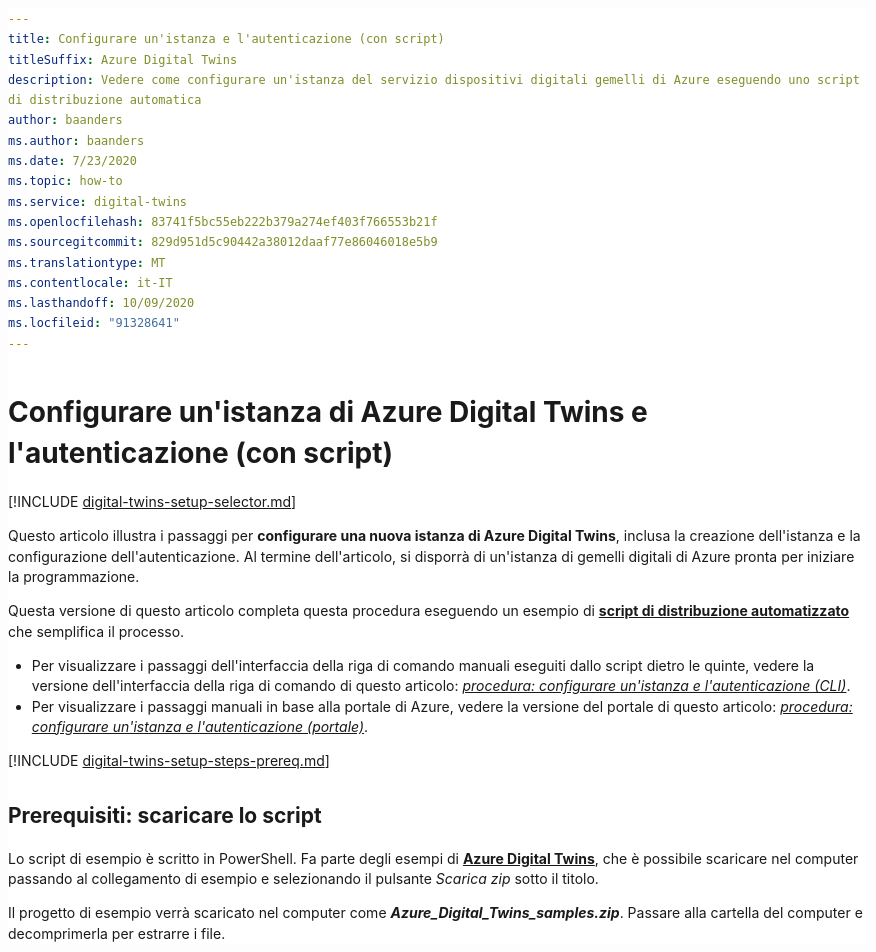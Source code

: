 ```yaml
---
title: Configurare un'istanza e l'autenticazione (con script)
titleSuffix: Azure Digital Twins
description: Vedere come configurare un'istanza del servizio dispositivi digitali gemelli di Azure eseguendo uno script di distribuzione automatica
author: baanders
ms.author: baanders
ms.date: 7/23/2020
ms.topic: how-to
ms.service: digital-twins
ms.openlocfilehash: 83741f5bc55eb222b379a274ef403f766553b21f
ms.sourcegitcommit: 829d951d5c90442a38012daaf77e86046018e5b9
ms.translationtype: MT
ms.contentlocale: it-IT
ms.lasthandoff: 10/09/2020
ms.locfileid: "91328641"
---
```

# <a name="set-up-an-azure-digital-twins-instance-and-authentication-scripted"></a>Configurare un'istanza di Azure Digital Twins e l'autenticazione (con script)

[!INCLUDE [digital-twins-setup-selector.md](../../includes/digital-twins-setup-selector.md)]

Questo articolo illustra i passaggi per **configurare una nuova istanza di Azure Digital Twins**, inclusa la creazione dell'istanza e la configurazione dell'autenticazione. Al termine dell'articolo, si disporrà di un'istanza di gemelli digitali di Azure pronta per iniziare la programmazione.

Questa versione di questo articolo completa questa procedura eseguendo un esempio di [ **script di distribuzione automatizzato** ](https://docs.microsoft.com/samples/azure-samples/digital-twins-samples/digital-twins-samples/) che semplifica il processo. 
* Per visualizzare i passaggi dell'interfaccia della riga di comando manuali eseguiti dallo script dietro le quinte, vedere la versione dell'interfaccia della riga di comando di questo articolo: [*procedura: configurare un'istanza e l'autenticazione (CLI)*](how-to-set-up-instance-cli.md).
* Per visualizzare i passaggi manuali in base alla portale di Azure, vedere la versione del portale di questo articolo: [*procedura: configurare un'istanza e l'autenticazione (portale)*](how-to-set-up-instance-portal.md).

[!INCLUDE [digital-twins-setup-steps-prereq.md](../../includes/digital-twins-setup-steps-prereq.md)]

## <a name="prerequisites-download-the-script"></a>Prerequisiti: scaricare lo script

Lo script di esempio è scritto in PowerShell. Fa parte degli esempi di [**Azure Digital Twins**](https://docs.microsoft.com/samples/azure-samples/digital-twins-samples/digital-twins-samples/), che è possibile scaricare nel computer passando al collegamento di esempio e selezionando il pulsante *Scarica zip* sotto il titolo.

Il progetto di esempio verrà scaricato nel computer come _**Azure_Digital_Twins_samples.zip**_. Passare alla cartella del computer e decomprimerla per estrarre i file.
